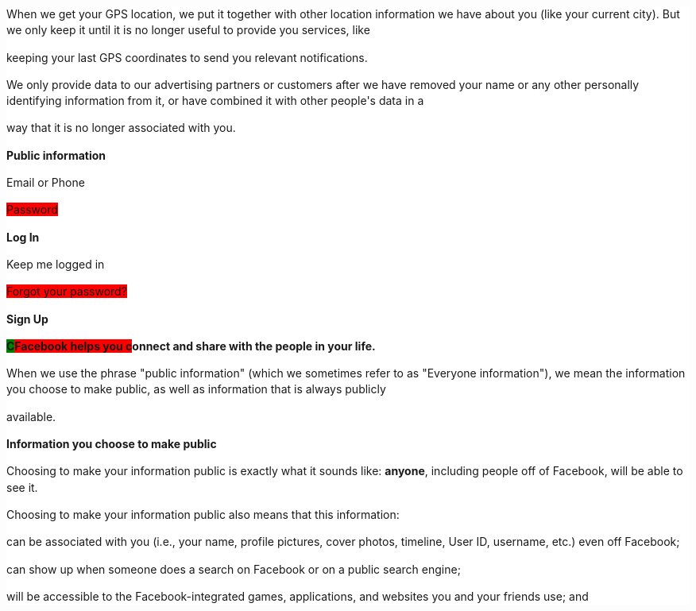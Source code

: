 
 When we get your GPS location, we put it together with other location information we have about you (like your current city). But we only keep it until it is no longer useful to provide you services, like


keeping your last GPS coordinates to send you relevant notifications.


 We only provide data to our advertising partners or customers after we have removed your name or any other personally identifying information from it, or have combined it with other people's data in a


way that it is no longer associated with you.


**Public information**


Email or Phone


<span style="background-color: red;">Password


</span>**Log In**


Keep me logged in


<span style="background-color: red;">Forgot your password?


</span>**Sign Up**


**<span style="background-color: green;">C</span><span style="background-color: red;">Facebook helps you c</span>onnect and share with the people in your life.**



When we use the phrase "public information" (which we sometimes refer to as "Everyone information"), we mean the information you choose to make public, as well as information that is always publicly


available.


**Information you choose to make public**


Choosing to make your information public is exactly what it sounds like: **anyone**, including people off of Facebook, will be able to see it.


Choosing to make your information public also means that this information:


can be associated with you (i.e., your name, profile pictures, cover photos, timeline, User ID, username, etc.) even off Facebook;


can show up when someone does a search on Facebook or on a public search engine;


will be accessible to the Facebook-integrated games, applications, and websites you and your friends use; and

